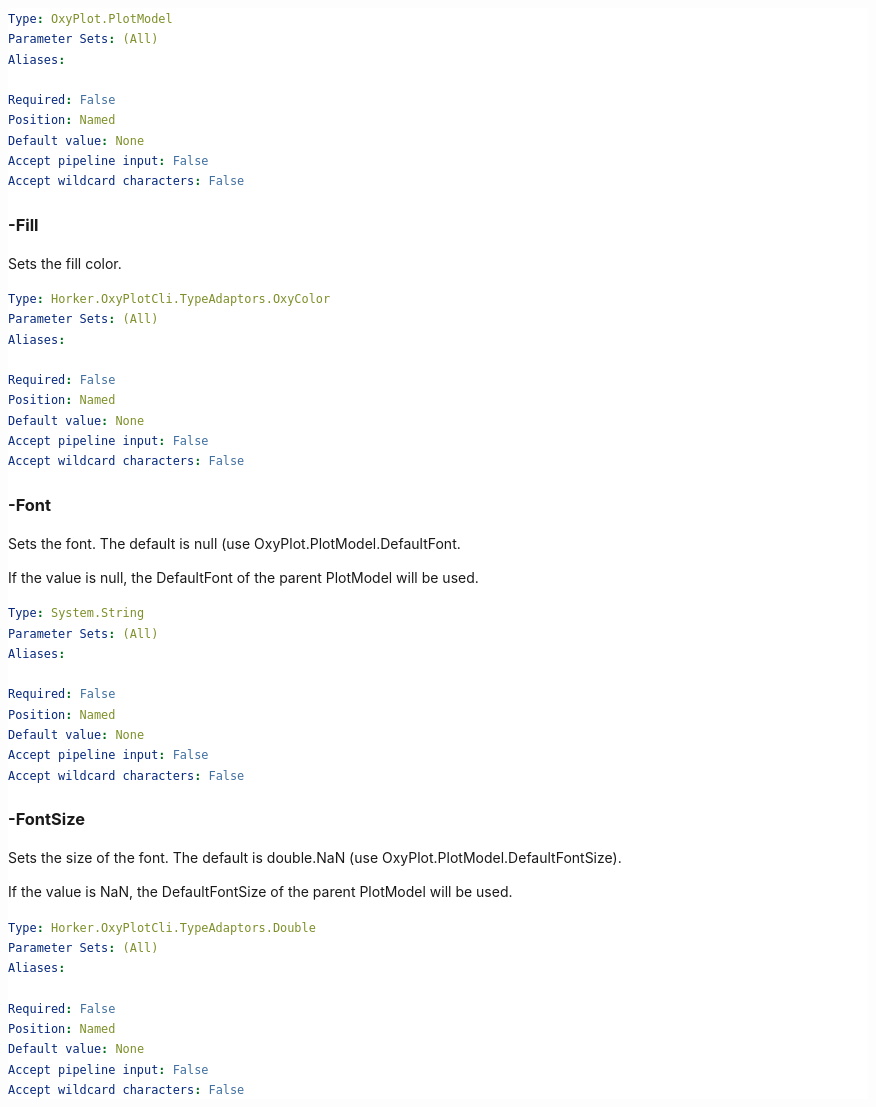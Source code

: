 ```yaml
Type: OxyPlot.PlotModel
Parameter Sets: (All)
Aliases:

Required: False
Position: Named
Default value: None
Accept pipeline input: False
Accept wildcard characters: False
```

### -Fill
Sets the fill color.

```yaml
Type: Horker.OxyPlotCli.TypeAdaptors.OxyColor
Parameter Sets: (All)
Aliases:

Required: False
Position: Named
Default value: None
Accept pipeline input: False
Accept wildcard characters: False
```

### -Font
Sets the font.
The default is null (use OxyPlot.PlotModel.DefaultFont.

If the value is null, the DefaultFont of the parent PlotModel will be used.

```yaml
Type: System.String
Parameter Sets: (All)
Aliases:

Required: False
Position: Named
Default value: None
Accept pipeline input: False
Accept wildcard characters: False
```

### -FontSize
Sets the size of the font.
The default is double.NaN (use OxyPlot.PlotModel.DefaultFontSize).

If the value is NaN, the DefaultFontSize of the parent PlotModel will be used.

```yaml
Type: Horker.OxyPlotCli.TypeAdaptors.Double
Parameter Sets: (All)
Aliases:

Required: False
Position: Named
Default value: None
Accept pipeline input: False
Accept wildcard characters: False
```
